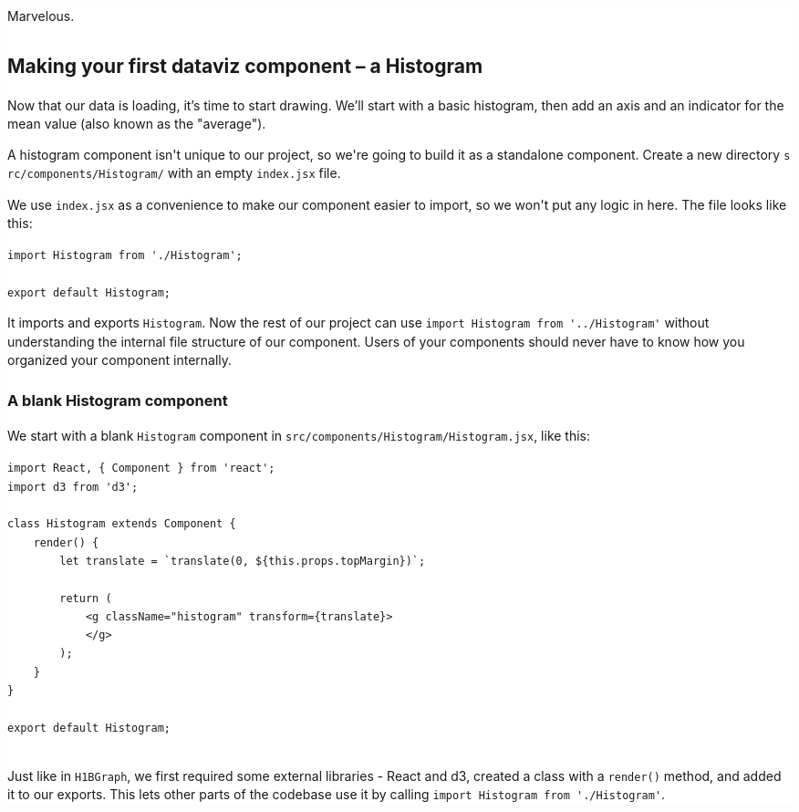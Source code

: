 Marvelous.

## Making your first dataviz component – a Histogram

Now that our data is loading, it’s time to start drawing. We’ll start with a
basic histogram, then add an axis and an indicator for the mean value (also
known as the "average").

A histogram component isn't unique to our project, so we're going to build it
as a standalone component. Create a new directory `src/components/Histogram/`
with an empty `index.jsx` file.

We use `index.jsx` as a convenience to make our component easier to import, so
we won't put any logic in here. The file looks like this:

```{.javascript caption="src/components/Histogram/index.jsx"}
import Histogram from './Histogram';

export default Histogram;

```

It imports and exports `Histogram`. Now the rest of our project can use
`import Histogram from '../Histogram'` without understanding the internal file
structure of our component. Users of your components should never have to know
how you organized your component internally.

### A blank Histogram component

We start with a blank `Histogram` component in
`src/components/Histogram/Histogram.jsx`, like this:

```{.javascript caption="Empty histogram"}
import React, { Component } from 'react';
import d3 from 'd3';

class Histogram extends Component {
    render() {
        let translate = `translate(0, ${this.props.topMargin})`;

        return (
            <g className="histogram" transform={translate}>
            </g>
        );
    }
}

export default Histogram;


```

Just like in `H1BGraph`, we first required some external libraries - React and
d3, created a class with a `render()` method, and added it to our exports. This
lets other parts of the codebase use it by calling
`import Histogram from './Histogram'`.
